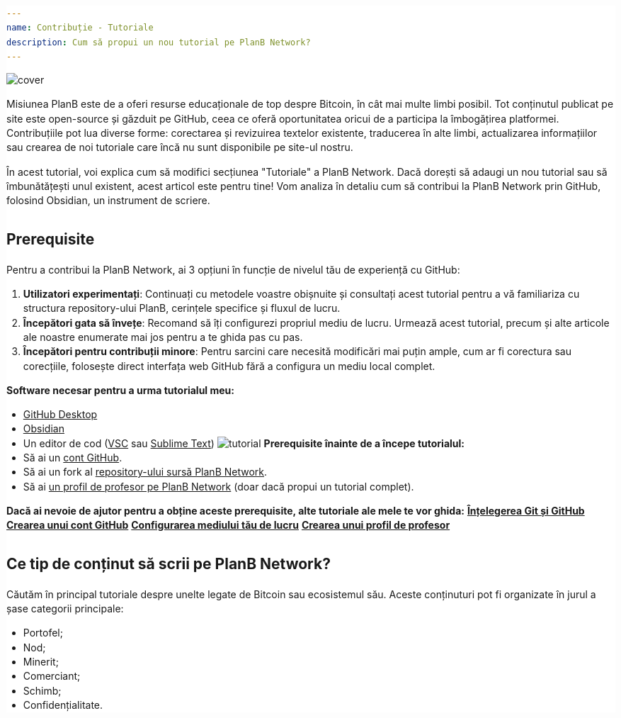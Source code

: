 ```yaml
---
name: Contribuție - Tutoriale
description: Cum să propui un nou tutorial pe PlanB Network?
---
```

![cover](assets/cover.webp)

Misiunea PlanB este de a oferi resurse educaționale de top despre Bitcoin, în cât mai multe limbi posibil. Tot conținutul publicat pe site este open-source și găzduit pe GitHub, ceea ce oferă oportunitatea oricui de a participa la îmbogățirea platformei. Contribuțiile pot lua diverse forme: corectarea și revizuirea textelor existente, traducerea în alte limbi, actualizarea informațiilor sau crearea de noi tutoriale care încă nu sunt disponibile pe site-ul nostru.

În acest tutorial, voi explica cum să modifici secțiunea "Tutoriale" a PlanB Network. Dacă dorești să adaugi un nou tutorial sau să îmbunătățești unul existent, acest articol este pentru tine! Vom analiza în detaliu cum să contribui la PlanB Network prin GitHub, folosind Obsidian, un instrument de scriere.

## Prerequisite

Pentru a contribui la PlanB Network, ai 3 opțiuni în funcție de nivelul tău de experiență cu GitHub:
1. **Utilizatori experimentați**: Continuați cu metodele voastre obișnuite și consultați acest tutorial pentru a vă familiariza cu structura repository-ului PlanB, cerințele specifice și fluxul de lucru.
2. **Începători gata să învețe**: Recomand să îți configurezi propriul mediu de lucru. Urmează acest tutorial, precum și alte articole ale noastre enumerate mai jos pentru a te ghida pas cu pas.
3. **Începători pentru contribuții minore**: Pentru sarcini care necesită modificări mai puțin ample, cum ar fi corectura sau corecțiile, folosește direct interfața web GitHub fără a configura un mediu local complet.

**Software necesar pentru a urma tutorialul meu:**
- [GitHub Desktop](https://desktop.github.com/)
- [Obsidian](https://obsidian.md/)
- Un editor de cod ([VSC](https://code.visualstudio.com/) sau [Sublime Text](https://www.sublimetext.com/))
![tutorial](assets/1.webp)
**Prerequisite înainte de a începe tutorialul:**
- Să ai un [cont GitHub](https://github.com/signup).
- Să ai un fork al [repository-ului sursă PlanB Network](https://github.com/PlanB-Network/bitcoin-educational-content).
- Să ai [un profil de profesor pe PlanB Network](https://planb.network/professors) (doar dacă propui un tutorial complet).

**Dacă ai nevoie de ajutor pentru a obține aceste prerequisite, alte tutoriale ale mele te vor ghida:**
**[Înțelegerea Git și GitHub](https://planb.network/tutorials/others/basics-of-github)**
**[Crearea unui cont GitHub](https://planb.network/tutorials/others/create-github-account)**
**[Configurarea mediului tău de lucru](https://planb.network/tutorials/others/github-desktop-work-environment)**
**[Crearea unui profil de profesor](https://planb.network/tutorials/others/create-teacher-profile)**
## Ce tip de conținut să scrii pe PlanB Network?
Căutăm în principal tutoriale despre unelte legate de Bitcoin sau ecosistemul său. Aceste conținuturi pot fi organizate în jurul a șase categorii principale:
- Portofel;
- Nod;
- Minerit;
- Comerciant;
- Schimb;
- Confidențialitate.